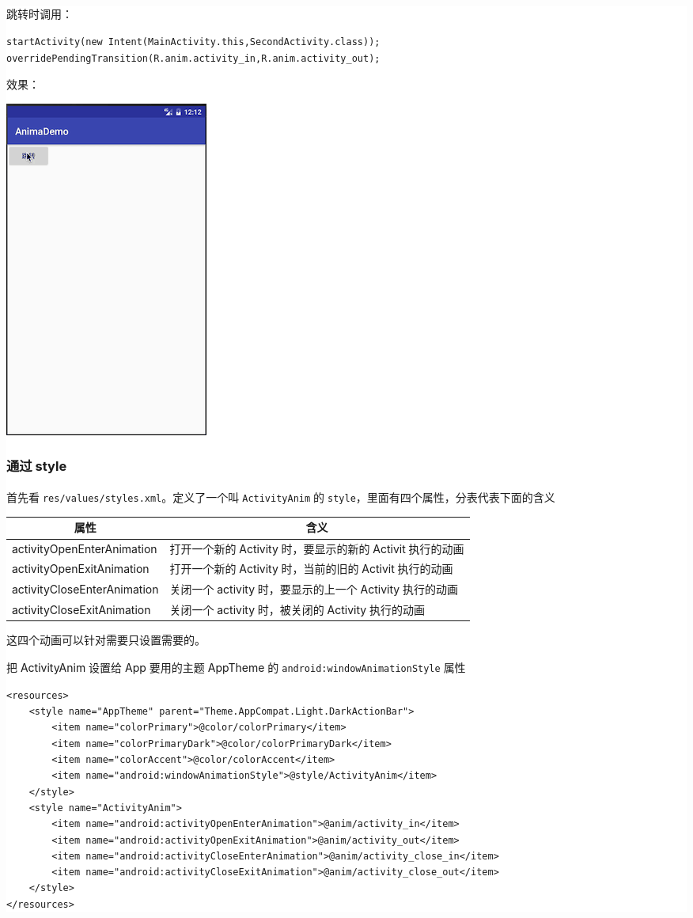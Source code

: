跳转时调用：

    startActivity(new Intent(MainActivity.this,SecondActivity.class));
    overridePendingTransition(R.anim.activity_in,R.anim.activity_out);

效果： 

![效果](../README_Res/activity_viewanimation1.gif)

### 通过 style

首先看 `res/values/styles.xml`。定义了一个叫 `ActivityAnim` 的 `style`，里面有四个属性，分表代表下面的含义

| 属性 |	含义 |
| ---- | ------ |
| activityOpenEnterAnimation | 打开一个新的 Activity 时，要显示的新的 Activit 执行的动画 |
| activityOpenExitAnimation | 打开一个新的 Activity 时，当前的旧的 Activit 执行的动画 |
| activityCloseEnterAnimation | 关闭一个 activity 时，要显示的上一个 Activity 执行的动画 |
| activityCloseExitAnimation | 关闭一个 activity 时，被关闭的 Activity 执行的动画 |

这四个动画可以针对需要只设置需要的。

把 ActivityAnim 设置给 App 要用的主题 AppTheme 的 `android:windowAnimationStyle` 属性

    <resources>
        <style name="AppTheme" parent="Theme.AppCompat.Light.DarkActionBar">
            <item name="colorPrimary">@color/colorPrimary</item>
            <item name="colorPrimaryDark">@color/colorPrimaryDark</item>
            <item name="colorAccent">@color/colorAccent</item>
            <item name="android:windowAnimationStyle">@style/ActivityAnim</item>
        </style>
        <style name="ActivityAnim">
            <item name="android:activityOpenEnterAnimation">@anim/activity_in</item>
            <item name="android:activityOpenExitAnimation">@anim/activity_out</item>
            <item name="android:activityCloseEnterAnimation">@anim/activity_close_in</item>
            <item name="android:activityCloseExitAnimation">@anim/activity_close_out</item>
        </style>
    </resources>
